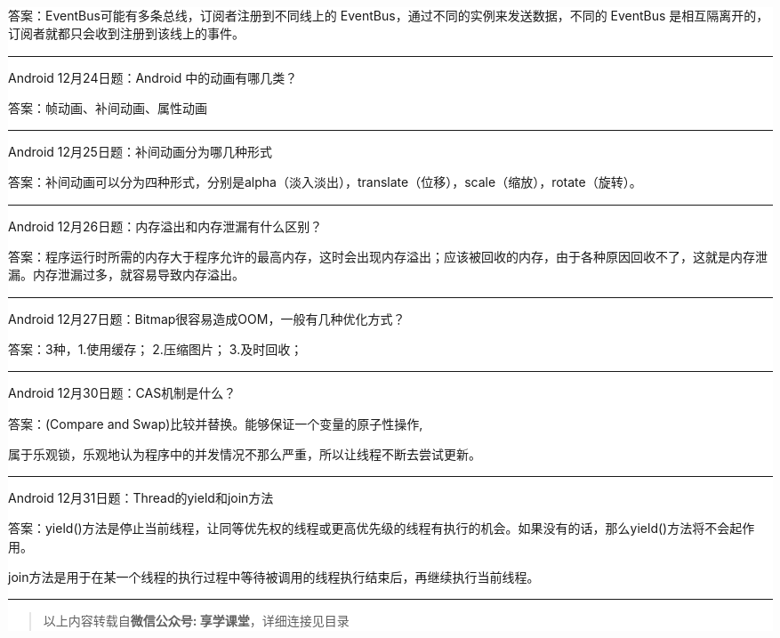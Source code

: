 答案：EventBus可能有多条总线，订阅者注册到不同线上的 EventBus，通过不同的实例来发送数据，不同的 EventBus 是相互隔离开的，订阅者就都只会收到注册到该线上的事件。

---

Android 12月24日题：Android 中的动画有哪几类？



答案：帧动画、补间动画、属性动画

---

Android 12月25日题：补间动画分为哪几种形式



答案：补间动画可以分为四种形式，分别是alpha（淡入淡出），translate（位移），scale（缩放），rotate（旋转）。

---

Android 12月26日题：内存溢出和内存泄漏有什么区别？

答案：程序运行时所需的内存大于程序允许的最高内存，这时会出现内存溢出；应该被回收的内存，由于各种原因回收不了，这就是内存泄漏。内存泄漏过多，就容易导致内存溢出。

---

Android 12月27日题：Bitmap很容易造成OOM，一般有几种优化方式？



答案：3种，1.使用缓存； 2.压缩图片； 3.及时回收；

---

Android 12月30日题：CAS机制是什么？

答案：(Compare and Swap)比较并替换。能够保证一个变量的原子性操作,

属于乐观锁，乐观地认为程序中的并发情况不那么严重，所以让线程不断去尝试更新。

---

Android 12月31日题：Thread的yield和join方法


答案：yield()方法是停止当前线程，让同等优先权的线程或更高优先级的线程有执行的机会。如果没有的话，那么yield()方法将不会起作用。

join方法是用于在某一个线程的执行过程中等待被调用的线程执行结束后，再继续执行当前线程。

---

> 以上内容转载自**微信公众号: 享学课堂**，详细连接见目录